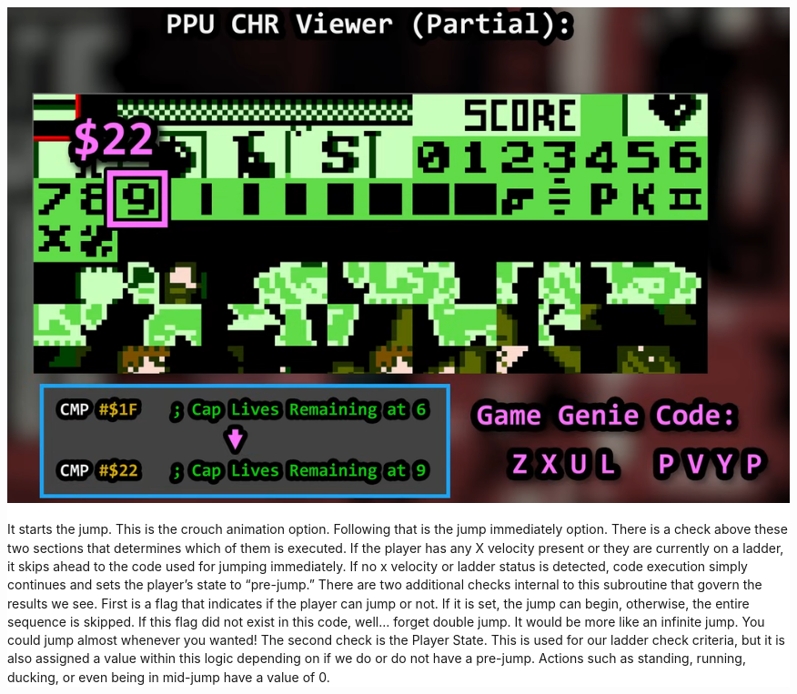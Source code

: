 ![image4](images\image4.png)

It starts the jump. This is the crouch animation option. Following that is the jump immediately option. There is a check above these two sections that determines which of them is executed. If the player has any X velocity present or they are currently on a ladder, it skips ahead to the code used for jumping immediately. If no x velocity or ladder status is detected, code execution simply continues and sets the player’s state to “pre-jump.” There are two additional checks internal to this subroutine that govern the results we see. First is a flag that indicates if the player can jump or not. If it is set, the jump can begin, otherwise, the entire sequence is skipped. If this flag did not exist in this code, well… forget double jump. It would be more like an infinite jump. You could jump almost whenever you wanted\! The second check is the Player State. This is used for our ladder check criteria, but it is also assigned a value within this logic depending on if we do or do not have a pre-jump. Actions such as standing, running, ducking, or even being in mid-jump have a value of 0\. 
